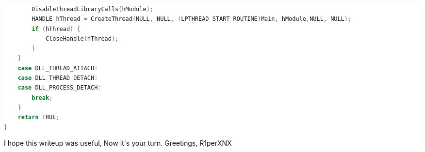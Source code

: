 ```cpp
        DisableThreadLibraryCalls(hModule);
        HANDLE hThread = CreateThread(NULL, NULL, (LPTHREAD_START_ROUTINE)Main, hModule,NULL, NULL);
        if (hThread) {
            CloseHandle(hThread);
        }
    }
    case DLL_THREAD_ATTACH:
    case DLL_THREAD_DETACH:
    case DLL_PROCESS_DETACH:
        break;
    }
    return TRUE;
}

```


I hope this writeup was useful, Now it's your turn. Greetings, R1perXNX

